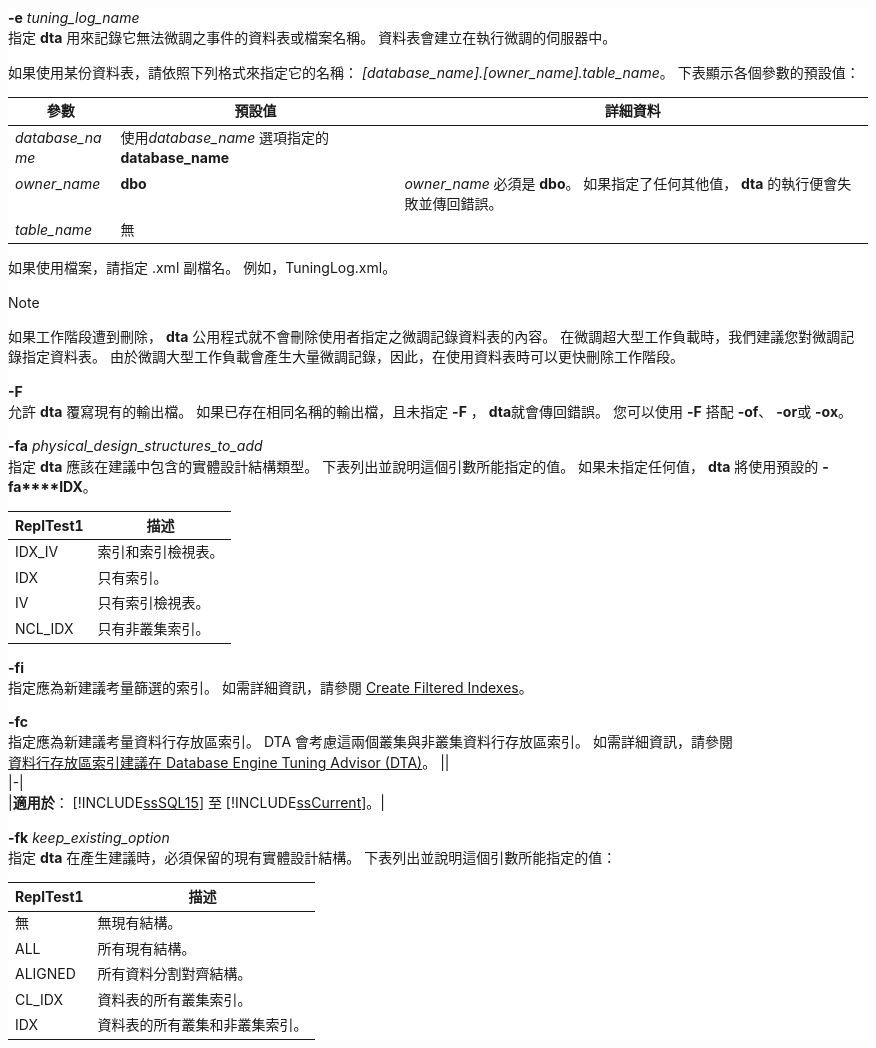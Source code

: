  **-e** *tuning_log_name*  
 指定 **dta** 用來記錄它無法微調之事件的資料表或檔案名稱。 資料表會建立在執行微調的伺服器中。  
  
 如果使用某份資料表，請依照下列格式來指定它的名稱： *[database_name].[owner_name].table_name*。 下表顯示各個參數的預設值：  
  
|參數|預設值|詳細資料|  
|---------------|-------------------|-------------|  
|*database_name*|使用*database_name* 選項指定的 **database_name** ||  
|*owner_name*|**dbo**|*owner_name* 必須是 **dbo**。 如果指定了任何其他值， **dta** 的執行便會失敗並傳回錯誤。|  
|*table_name*|無||  
  
 如果使用檔案，請指定 .xml 副檔名。 例如，TuningLog.xml。  
  
> [!NOTE]  
>  如果工作階段遭到刪除， **dta** 公用程式就不會刪除使用者指定之微調記錄資料表的內容。 在微調超大型工作負載時，我們建議您對微調記錄指定資料表。 由於微調大型工作負載會產生大量微調記錄，因此，在使用資料表時可以更快刪除工作階段。  
  
 **-F**  
 允許 **dta** 覆寫現有的輸出檔。 如果已存在相同名稱的輸出檔，且未指定 **-F** ， **dta**就會傳回錯誤。 您可以使用 **-F** 搭配 **-of**、 **-or**或 **-ox**。  
  
 **-fa** *physical_design_structures_to_add*  
 指定 **dta** 應該在建議中包含的實體設計結構類型。 下表列出並說明這個引數所能指定的值。 如果未指定任何值， **dta** 將使用預設的 **-fa****IDX**。  
  
|ReplTest1|描述|  
|-----------|-----------------|  
|IDX_IV|索引和索引檢視表。|  
|IDX|只有索引。|  
|IV|只有索引檢視表。|  
|NCL_IDX|只有非叢集索引。|  
  
 **-fi**  
 指定應為新建議考量篩選的索引。 如需詳細資訊，請參閱 [Create Filtered Indexes](../../relational-databases/indexes/create-filtered-indexes.md)。  
  
**-fc**  
 指定應為新建議考量資料行存放區索引。 DTA 會考慮這兩個叢集與非叢集資料行存放區索引。 如需詳細資訊，請參閱    
[資料行存放區索引建議在 Database Engine Tuning Advisor (DTA)](../../relational-databases/performance/columnstore-index-recommendations-in-database-engine-tuning-advisor-dta.md)。
 ||  
|-|  
|**適用於**： [!INCLUDE[ssSQL15](../../includes/sssql15-md.md)] 至 [!INCLUDE[ssCurrent](../../includes/sscurrent-md.md)]。|  

  
 **-fk** *keep_existing_option*  
 指定 **dta** 在產生建議時，必須保留的現有實體設計結構。 下表列出並說明這個引數所能指定的值：  
  
|ReplTest1|描述|  
|-----------|-----------------|  
|無|無現有結構。|  
|ALL|所有現有結構。|  
|ALIGNED|所有資料分割對齊結構。|  
|CL_IDX|資料表的所有叢集索引。|  
|IDX|資料表的所有叢集和非叢集索引。|  
  
